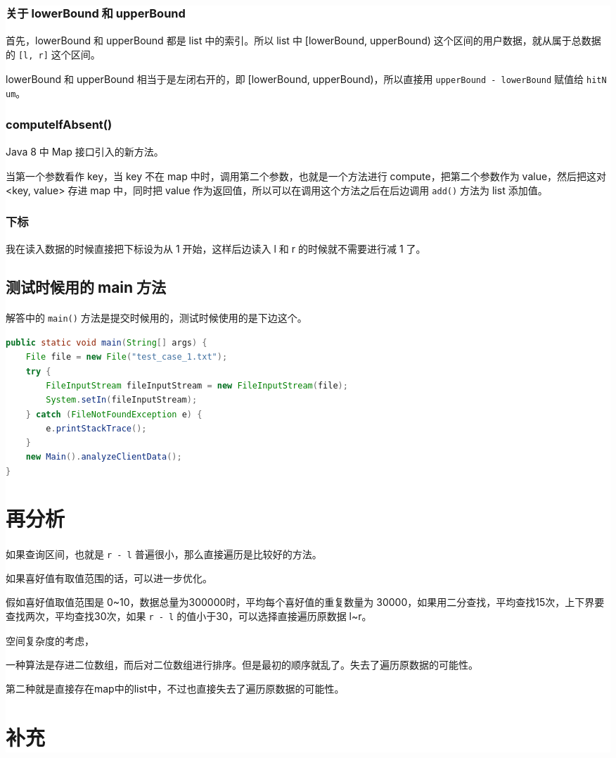 ### 关于 lowerBound 和 upperBound

首先，lowerBound 和 upperBound 都是 list 中的索引。所以 list 中 [lowerBound, upperBound) 这个区间的用户数据，就从属于总数据的 `[l, r]` 这个区间。

lowerBound 和 upperBound 相当于是左闭右开的，即 [lowerBound, upperBound)，所以直接用 `upperBound - lowerBound` 赋值给 `hitNum`。

### computeIfAbsent()

Java 8 中 Map 接口引入的新方法。

当第一个参数看作 key，当 key 不在 map 中时，调用第二个参数，也就是一个方法进行 compute，把第二个参数作为 value，然后把这对 \<key, value\> 存进 map 中，同时把 value 作为返回值，所以可以在调用这个方法之后在后边调用 `add()` 方法为 list 添加值。

### 下标

我在读入数据的时候直接把下标设为从 1 开始，这样后边读入 l 和 r 的时候就不需要进行减 1 了。

## 测试时候用的 main 方法

解答中的 `main()` 方法是提交时候用的，测试时候使用的是下边这个。

```java
public static void main(String[] args) {
    File file = new File("test_case_1.txt");
    try {
        FileInputStream fileInputStream = new FileInputStream(file);
        System.setIn(fileInputStream);
    } catch (FileNotFoundException e) {
        e.printStackTrace();
    }
    new Main().analyzeClientData();
}
```

# 再分析

如果查询区间，也就是 `r - l` 普遍很小，那么直接遍历是比较好的方法。



如果喜好值有取值范围的话，可以进一步优化。

假如喜好值取值范围是 0~10，数据总量为300000时，平均每个喜好值的重复数量为 30000，如果用二分查找，平均查找15次，上下界要查找两次，平均查找30次，如果 `r - l` 的值小于30，可以选择直接遍历原数据 l~r。



空间复杂度的考虑，

一种算法是存进二位数组，而后对二位数组进行排序。但是最初的顺序就乱了。失去了遍历原数据的可能性。

第二种就是直接存在map中的list中，不过也直接失去了遍历原数据的可能性。

# 补充

